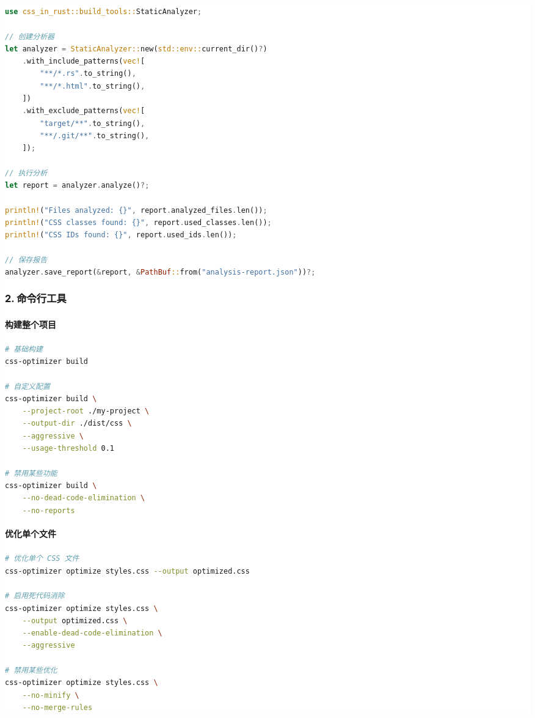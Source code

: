 ```rust
use css_in_rust::build_tools::StaticAnalyzer;

// 创建分析器
let analyzer = StaticAnalyzer::new(std::env::current_dir()?)
    .with_include_patterns(vec![
        "**/*.rs".to_string(),
        "**/*.html".to_string(),
    ])
    .with_exclude_patterns(vec![
        "target/**".to_string(),
        "**/.git/**".to_string(),
    ]);

// 执行分析
let report = analyzer.analyze()?;

println!("Files analyzed: {}", report.analyzed_files.len());
println!("CSS classes found: {}", report.used_classes.len());
println!("CSS IDs found: {}", report.used_ids.len());

// 保存报告
analyzer.save_report(&report, &PathBuf::from("analysis-report.json"))?;
```

### 2. 命令行工具

#### 构建整个项目

```bash
# 基础构建
css-optimizer build

# 自定义配置
css-optimizer build \
    --project-root ./my-project \
    --output-dir ./dist/css \
    --aggressive \
    --usage-threshold 0.1

# 禁用某些功能
css-optimizer build \
    --no-dead-code-elimination \
    --no-reports
```

#### 优化单个文件

```bash
# 优化单个 CSS 文件
css-optimizer optimize styles.css --output optimized.css

# 启用死代码消除
css-optimizer optimize styles.css \
    --output optimized.css \
    --enable-dead-code-elimination \
    --aggressive

# 禁用某些优化
css-optimizer optimize styles.css \
    --no-minify \
    --no-merge-rules
```
